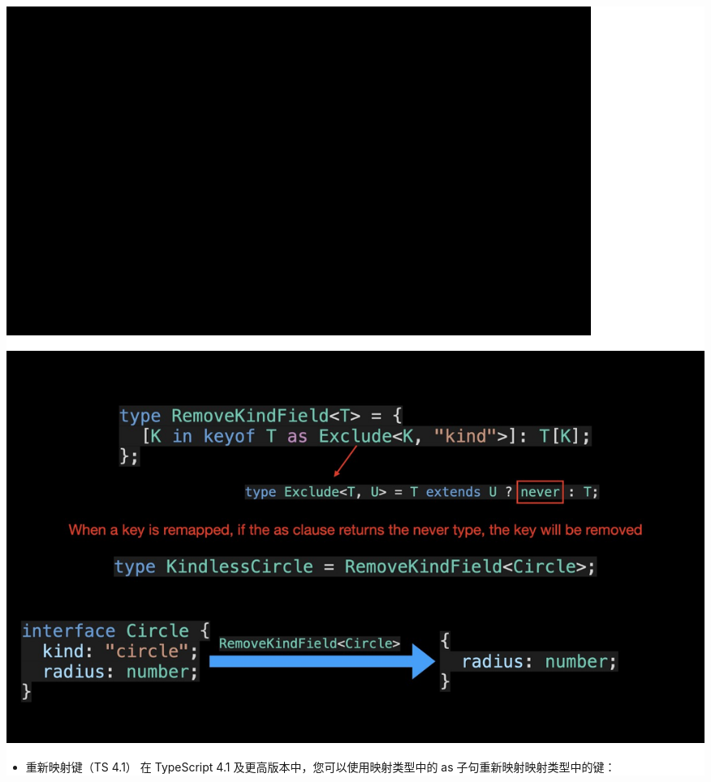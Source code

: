 ![4](../../assets/Wapped-13.gif)

![4](../../assets/Wapped-14.jpeg)

- 重新映射键（TS 4.1）
  在 TypeScript 4.1 及更高版本中，您可以使用映射类型中的 as 子句重新映射映射类型中的键：
